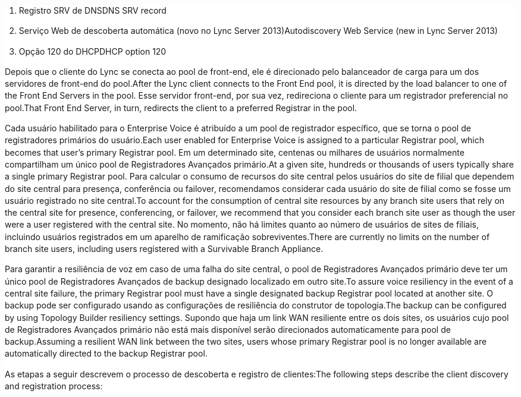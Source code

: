 1.  <span data-ttu-id="71d4a-123">Registro SRV de DNS</span><span class="sxs-lookup"><span data-stu-id="71d4a-123">DNS SRV record</span></span>

2.  <span data-ttu-id="71d4a-124">Serviço Web de descoberta automática (novo no Lync Server 2013)</span><span class="sxs-lookup"><span data-stu-id="71d4a-124">Autodiscovery Web Service (new in Lync Server 2013)</span></span>

3.  <span data-ttu-id="71d4a-125">Opção 120 do DHCP</span><span class="sxs-lookup"><span data-stu-id="71d4a-125">DHCP option 120</span></span>

<span data-ttu-id="71d4a-126">Depois que o cliente do Lync se conecta ao pool de front-end, ele é direcionado pelo balanceador de carga para um dos servidores de front-end do pool.</span><span class="sxs-lookup"><span data-stu-id="71d4a-126">After the Lync client connects to the Front End pool, it is directed by the load balancer to one of the Front End Servers in the pool.</span></span> <span data-ttu-id="71d4a-127">Esse servidor front-end, por sua vez, redireciona o cliente para um registrador preferencial no pool.</span><span class="sxs-lookup"><span data-stu-id="71d4a-127">That Front End Server, in turn, redirects the client to a preferred Registrar in the pool.</span></span>

<span data-ttu-id="71d4a-128">Cada usuário habilitado para o Enterprise Voice é atribuído a um pool de registrador específico, que se torna o pool de registradores primários do usuário.</span><span class="sxs-lookup"><span data-stu-id="71d4a-128">Each user enabled for Enterprise Voice is assigned to a particular Registrar pool, which becomes that user’s primary Registrar pool.</span></span> <span data-ttu-id="71d4a-129">Em um determinado site, centenas ou milhares de usuários normalmente compartilham um único pool de Registradores Avançados primário.</span><span class="sxs-lookup"><span data-stu-id="71d4a-129">At a given site, hundreds or thousands of users typically share a single primary Registrar pool.</span></span> <span data-ttu-id="71d4a-130">Para calcular o consumo de recursos do site central pelos usuários do site de filial que dependem do site central para presença, conferência ou failover, recomendamos considerar cada usuário do site de filial como se fosse um usuário registrado no site central.</span><span class="sxs-lookup"><span data-stu-id="71d4a-130">To account for the consumption of central site resources by any branch site users that rely on the central site for presence, conferencing, or failover, we recommend that you consider each branch site user as though the user were a user registered with the central site.</span></span> <span data-ttu-id="71d4a-131">No momento, não há limites quanto ao número de usuários de sites de filiais, incluindo usuários registrados em um aparelho de ramificação sobreviventes.</span><span class="sxs-lookup"><span data-stu-id="71d4a-131">There are currently no limits on the number of branch site users, including users registered with a Survivable Branch Appliance.</span></span>

<span data-ttu-id="71d4a-132">Para garantir a resiliência de voz em caso de uma falha do site central, o pool de Registradores Avançados primário deve ter um único pool de Registradores Avançados de backup designado localizado em outro site.</span><span class="sxs-lookup"><span data-stu-id="71d4a-132">To assure voice resiliency in the event of a central site failure, the primary Registrar pool must have a single designated backup Registrar pool located at another site.</span></span> <span data-ttu-id="71d4a-133">O backup pode ser configurado usando as configurações de resiliência do construtor de topologia.</span><span class="sxs-lookup"><span data-stu-id="71d4a-133">The backup can be configured by using Topology Builder resiliency settings.</span></span> <span data-ttu-id="71d4a-134">Supondo que haja um link WAN resiliente entre os dois sites, os usuários cujo pool de Registradores Avançados primário não está mais disponível serão direcionados automaticamente para pool de backup.</span><span class="sxs-lookup"><span data-stu-id="71d4a-134">Assuming a resilient WAN link between the two sites, users whose primary Registrar pool is no longer available are automatically directed to the backup Registrar pool.</span></span>

<span data-ttu-id="71d4a-135">As etapas a seguir descrevem o processo de descoberta e registro de clientes:</span><span class="sxs-lookup"><span data-stu-id="71d4a-135">The following steps describe the client discovery and registration process:</span></span>
